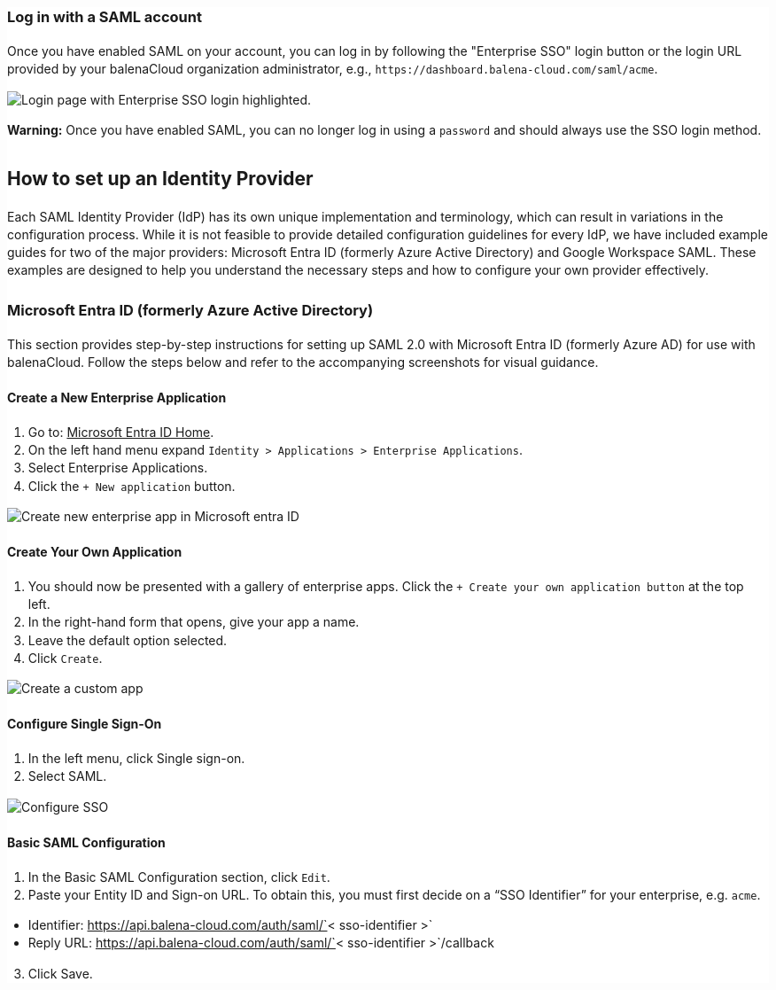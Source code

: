 ### Log in with a SAML account

Once you have enabled SAML on your account, you can log in by following the "Enterprise SSO" login button or the login URL provided by your balenaCloud organization administrator, e.g., `https://dashboard.balena-cloud.com/saml/acme`.

<img alt="Login page with Enterprise SSO login highlighted." src="/img/common/saml/login-page.png" width="60%">

__Warning:__ Once you have enabled SAML, you can no longer log in using a `password` and should always use the SSO login method.

## How to set up an Identity Provider

Each SAML Identity Provider (IdP) has its own unique implementation and terminology, which can result in variations in the configuration process. While it is not feasible to provide detailed configuration guidelines for every IdP, we have included example guides for two of the major providers: Microsoft Entra ID (formerly Azure Active Directory) and Google Workspace SAML. These examples are designed to help you understand the necessary steps and how to configure your own provider effectively.

### Microsoft Entra ID (formerly Azure Active Directory)

This section provides step-by-step instructions for setting up SAML 2.0 with Microsoft Entra ID (formerly Azure AD) for use with balenaCloud. Follow the steps below and refer to the accompanying screenshots for visual guidance.

#### Create a New Enterprise Application
1.	Go to: [Microsoft Entra ID Home](https://entra.microsoft.com/#home).
2.	On the left hand menu expand `Identity > Applications > Enterprise Applications`.
4.	Select Enterprise Applications.
5.	Click the `+ New application` button.
<img alt="Create new enterprise app in Microsoft entra ID" src="/img/common/saml/microsoft-entra-id/create-new-app.png" width="100%">

#### Create Your Own Application

1.	You should now be presented with a gallery of enterprise apps. Click the `+ Create your own application button` at the top left.
2.	In the right-hand form that opens, give your app a name.
3.	Leave the default option selected.
4.	Click `Create`.
<img alt="Create a custom app" src="/img/common/saml/microsoft-entra-id/create-your-own-application.png" width="100%">

#### Configure Single Sign-On

1.	In the left menu, click Single sign-on.
2.	Select SAML.
<img alt="Configure SSO" src="/img/common/saml/microsoft-entra-id/configure-single-sign-on.png" width="100%">

#### Basic SAML Configuration

1.	In the Basic SAML Configuration section, click `Edit`.
2.	Paste your Entity ID and Sign-on URL. To obtain this, you must first decide on a “SSO Identifier” for your enterprise, e.g. `acme`.
* Identifier: https://api.balena-cloud.com/auth/saml/`< sso-identifier >`
* Reply URL: https://api.balena-cloud.com/auth/saml/`< sso-identifier >`/callback
3.	Click Save.
